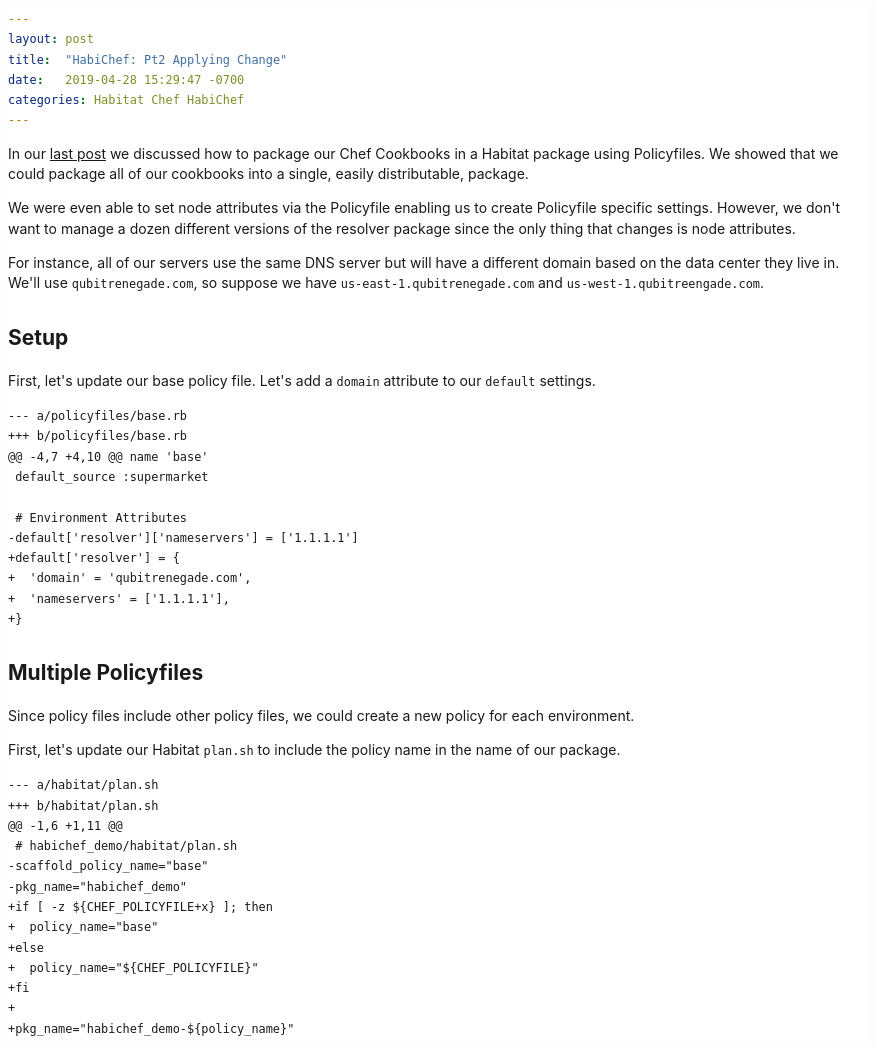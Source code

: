 ```yaml
---
layout: post
title:  "HabiChef: Pt2 Applying Change"
date:   2019-04-28 15:29:47 -0700
categories: Habitat Chef HabiChef
---
```


In our [last post](https://qubitrenegade.com/habitat/chef/habichef/2019/04/28/Habichef-Packaging-Chef-for-easy-consumption.html) we discussed how to package our Chef Cookbooks in a Habitat package using Policyfiles.  We showed that we could package all of our cookbooks into a single, easily distributable, package.

We were even able to set node attributes via the Policyfile enabling us to create Policyfile specific settings.  However, we don't want to manage a dozen different versions of the resolver package since the only thing that changes is node attributes.

For instance, all of our servers use the same DNS server but will have a different domain based on the data center they live in.  We'll use `qubitrenegade.com`, so suppose we have `us-east-1.qubitrenegade.com` and `us-west-1.qubitreengade.com`.

## Setup

First, let's update our base policy file.  Let's add a `domain` attribute to our `default` settings.

```
--- a/policyfiles/base.rb
+++ b/policyfiles/base.rb
@@ -4,7 +4,10 @@ name 'base'
 default_source :supermarket

 # Environment Attributes
-default['resolver']['nameservers'] = ['1.1.1.1']
+default['resolver'] = {
+  'domain' = 'qubitrenegade.com',
+  'nameservers' = ['1.1.1.1'],
+}
```

## Multiple Policyfiles

Since policy files include other policy files, we could create a new policy for each environment.

First, let's update our Habitat `plan.sh` to include the policy name in the name of our package.

```
--- a/habitat/plan.sh
+++ b/habitat/plan.sh
@@ -1,6 +1,11 @@
 # habichef_demo/habitat/plan.sh
-scaffold_policy_name="base"
-pkg_name="habichef_demo"
+if [ -z ${CHEF_POLICYFILE+x} ]; then
+  policy_name="base"
+else
+  policy_name="${CHEF_POLICYFILE}"
+fi
+
+pkg_name="habichef_demo-${policy_name}"
```
